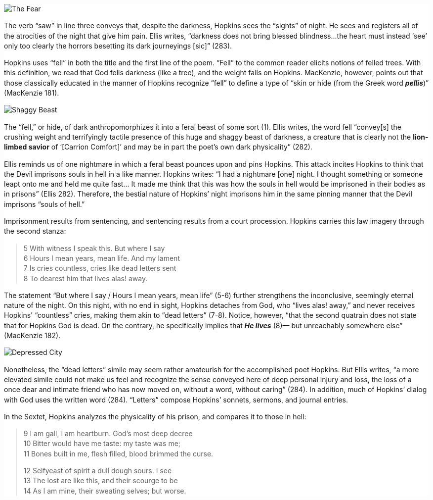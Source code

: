 ![The Fear]({filename}/images/Gerard_Manley_Hopkins_3/04_The_Fear.png)

The verb “saw” in line three conveys that, despite the darkness, Hopkins sees the “sights” of night. He sees and registers all of the atrocities of the night that give him pain. Ellis writes, “darkness does not bring blessed blindness...the heart must instead ‘see’ only too clearly the horrors besetting its dark journeyings [sic]” (283).

Hopkins uses “fell” in both the title and the first line of the poem. “Fell” to the common reader elicits notions of felled trees. With this definition, we read that God fells darkness (like a tree), and the weight falls on Hopkins. MacKenzie, however, points out that those classically educated in the manner of Hopkins recognize “fell”  to define a type of “skin or hide (from the Greek word ***pellis***)” (MacKenzie 181). 

![Shaggy Beast]({filename}/images/Gerard_Manley_Hopkins_3/05_Shaggy_Beast.png)

The “fell,” or hide, of dark anthropomorphizes it into a feral beast of some sort (1). Ellis writes, the word fell “convey[s] the crushing weight and terrifyingly tactile presence of this huge and shaggy beast of darkness, a creature that is clearly not the **lion-limbed savior** of ‘[Carrion Comfort]’ and may be in part the poet’s own dark physicality” (282). 

Ellis reminds us of one nightmare in which a feral beast pounces upon and pins Hopkins. This attack incites Hopkins to think that the Devil imprisons souls in hell in a like manner. Hopkins writes: “I had a nightmare [one] night. I thought something or someone leapt onto me and held me quite fast... It made me think that this was how the souls in hell would be imprisoned in their bodies as in prisons” (Ellis 282). Therefore, the bestial nature of Hopkins’ night imprisons him in the same pinning manner that the Devil imprisons “souls of hell.”

Imprisonment results from sentencing, and sentencing results from a court procession. Hopkins carries this law imagery through the second stanza:

> 5   With witness I speak this. But where I say  
> 6   Hours I mean years, mean life. And my lament  
> 7   Is cries countless, cries like dead letters sent  
> 8   To dearest him that lives alas! away.  


The statement “But where I say / Hours I mean years, mean life” (5-6) further strengthens the inconclusive, seemingly eternal nature of the night. On this night, with no end in sight, Hopkins detaches from God, who “lives alas! away,” and never receives Hopkins' “countless” cries, making them akin to “dead letters” (7-8). Notice, however, “that the second quatrain does not state that for Hopkins God is dead. On the contrary, he specifically implies that ***He lives*** (8)— but unreachably somewhere else” (MacKenzie 182). 

![Depressed City]({filename}/images/Gerard_Manley_Hopkins_3/06_Depressed_City.png)

Nonetheless, the “dead letters” simile may seem rather amateurish for the accomplished poet Hopkins. But Ellis writes, “a more elevated simile could not make us feel and recognize the sense conveyed here of deep personal injury and loss, the loss of a once dear and intimate friend who has now moved on, without a word, without caring” (284). In addition, much of Hopkins’ dialog with God uses the written word (284). “Letters” compose Hopkins’ sonnets, sermons, and journal entries. 

In the Sextet, Hopkins analyzes the physicality of his prison, and compares it to those in hell:

> 9   I am gall, I am heartburn. God’s most deep decree  
> 10  Bitter would have me taste: my taste was me;  
> 11  Bones built in me, flesh filled, blood brimmed the curse.  
>  
> 12  Selfyeast of spirit a dull dough sours. I see  
> 13  The lost are like this, and their scourge to be  
> 14  As I am mine, their sweating selves; but worse.  
